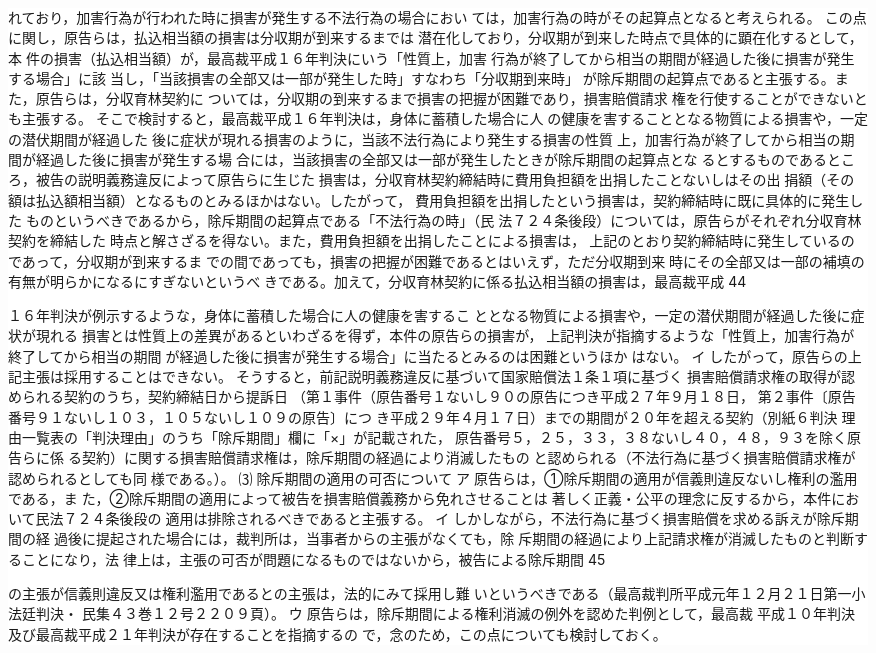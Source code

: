 れており，加害行為が行われた時に損害が発生する不法行為の場合におい
ては，加害行為の時がその起算点となると考えられる。 
この点に関し，原告らは，払込相当額の損害は分収期が到来するまでは
潜在化しており，分収期が到来した時点で具体的に顕在化するとして，本
件の損害（払込相当額）が，最高裁平成１６年判決にいう「性質上，加害
行為が終了してから相当の期間が経過した後に損害が発生する場合」に該
当し，「当該損害の全部又は一部が発生した時」すなわち「分収期到来時」
が除斥期間の起算点であると主張する。また，原告らは，分収育林契約に
ついては，分収期の到来するまで損害の把握が困難であり，損害賠償請求
権を行使することができないとも主張する。 
   そこで検討すると，最高裁平成１６年判決は，身体に蓄積した場合に人
の健康を害することとなる物質による損害や，一定の潜伏期間が経過した
後に症状が現れる損害のように，当該不法行為により発生する損害の性質
上，加害行為が終了してから相当の期間が経過した後に損害が発生する場
合には，当該損害の全部又は一部が発生したときが除斥期間の起算点とな
るとするものであるところ，被告の説明義務違反によって原告らに生じた
損害は，分収育林契約締結時に費用負担額を出捐したことないしはその出
捐額（その額は払込額相当額）となるものとみるほかはない。したがって，
費用負担額を出捐したという損害は，契約締結時に既に具体的に発生した
ものというべきであるから，除斥期間の起算点である「不法行為の時」（民
法７２４条後段）については，原告らがそれぞれ分収育林契約を締結した
時点と解さざるを得ない。また，費用負担額を出捐したことによる損害は，
上記のとおり契約締結時に発生しているのであって，分収期が到来するま
での間であっても，損害の把握が困難であるとはいえず，ただ分収期到来
時にその全部又は一部の補填の有無が明らかになるにすぎないというべ
きである。加えて，分収育林契約に係る払込相当額の損害は，最高裁平成
44 
 
１６年判決が例示するような，身体に蓄積した場合に人の健康を害するこ
ととなる物質による損害や，一定の潜伏期間が経過した後に症状が現れる
損害とは性質上の差異があるといわざるを得ず，本件の原告らの損害が，
上記判決が指摘するような「性質上，加害行為が終了してから相当の期間
が経過した後に損害が発生する場合」に当たるとみるのは困難というほか
はない。 
 イ したがって，原告らの上記主張は採用することはできない。 
そうすると，前記説明義務違反に基づいて国家賠償法１条１項に基づく
損害賠償請求権の取得が認められる契約のうち，契約締結日から提訴日
（第１事件（原告番号１ないし９０の原告につき平成２７年９月１８日，
第２事件〔原告番号９１ないし１０３，１０５ないし１０９の原告〕につ
き平成２９年４月１７日）までの期間が２０年を超える契約（別紙６判決
理由一覧表の「判決理由」のうち「除斥期間」欄に「×」が記載された，
原告番号５，２５，３３，３８ないし４０，４８，９３を除く原告らに係
る契約）に関する損害賠償請求権は，除斥期間の経過により消滅したもの
と認められる（不法行為に基づく損害賠償請求権が認められるとしても同
様である。）。 
⑶ 除斥期間の適用の可否について 
 ア 原告らは，①除斥期間の適用が信義則違反ないし権利の濫用である，ま
た，②除斥期間の適用によって被告を損害賠償義務から免れさせることは
著しく正義・公平の理念に反するから，本件において民法７２４条後段の
適用は排除されるべきであると主張する。 
 イ しかしながら，不法行為に基づく損害賠償を求める訴えが除斥期間の経
過後に提起された場合には，裁判所は，当事者からの主張がなくても，除
斥期間の経過により上記請求権が消滅したものと判断することになり，法
律上は，主張の可否が問題になるものではないから，被告による除斥期間
45 
 
の主張が信義則違反又は権利濫用であるとの主張は，法的にみて採用し難
いというべきである（最高裁判所平成元年１２月２１日第一小法廷判決・
民集４３巻１２号２２０９頁）。 
ウ 原告らは，除斥期間による権利消滅の例外を認めた判例として，最高裁
平成１０年判決及び最高裁平成２１年判決が存在することを指摘するの
で，念のため，この点についても検討しておく。 
